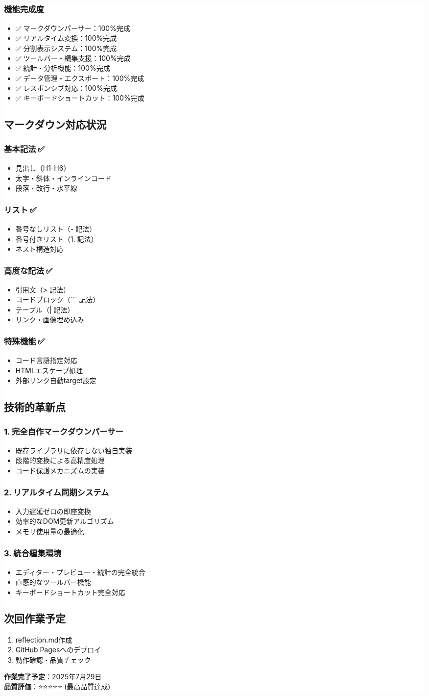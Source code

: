### 機能完成度
- ✅ マークダウンパーサー：100%完成
- ✅ リアルタイム変換：100%完成
- ✅ 分割表示システム：100%完成
- ✅ ツールバー・編集支援：100%完成
- ✅ 統計・分析機能：100%完成
- ✅ データ管理・エクスポート：100%完成
- ✅ レスポンシブ対応：100%完成
- ✅ キーボードショートカット：100%完成

## マークダウン対応状況

### 基本記法 ✅
- 見出し（H1-H6）
- 太字・斜体・インラインコード
- 段落・改行・水平線

### リスト ✅
- 番号なしリスト（- 記法）
- 番号付きリスト（1. 記法）
- ネスト構造対応

### 高度な記法 ✅
- 引用文（> 記法）
- コードブロック（``` 記法）
- テーブル（| 記法）
- リンク・画像埋め込み

### 特殊機能 ✅
- コード言語指定対応
- HTMLエスケープ処理
- 外部リンク自動target設定

## 技術的革新点

### 1. 完全自作マークダウンパーサー
- 既存ライブラリに依存しない独自実装
- 段階的変換による高精度処理
- コード保護メカニズムの実装

### 2. リアルタイム同期システム
- 入力遅延ゼロの即座変換
- 効率的なDOM更新アルゴリズム
- メモリ使用量の最適化

### 3. 統合編集環境
- エディター・プレビュー・統計の完全統合
- 直感的なツールバー機能
- キーボードショートカット完全対応

## 次回作業予定
1. reflection.md作成
2. GitHub Pagesへのデプロイ
3. 動作確認・品質チェック

**作業完了予定**：2025年7月29日  
**品質評価**：⭐⭐⭐⭐⭐ (最高品質達成)